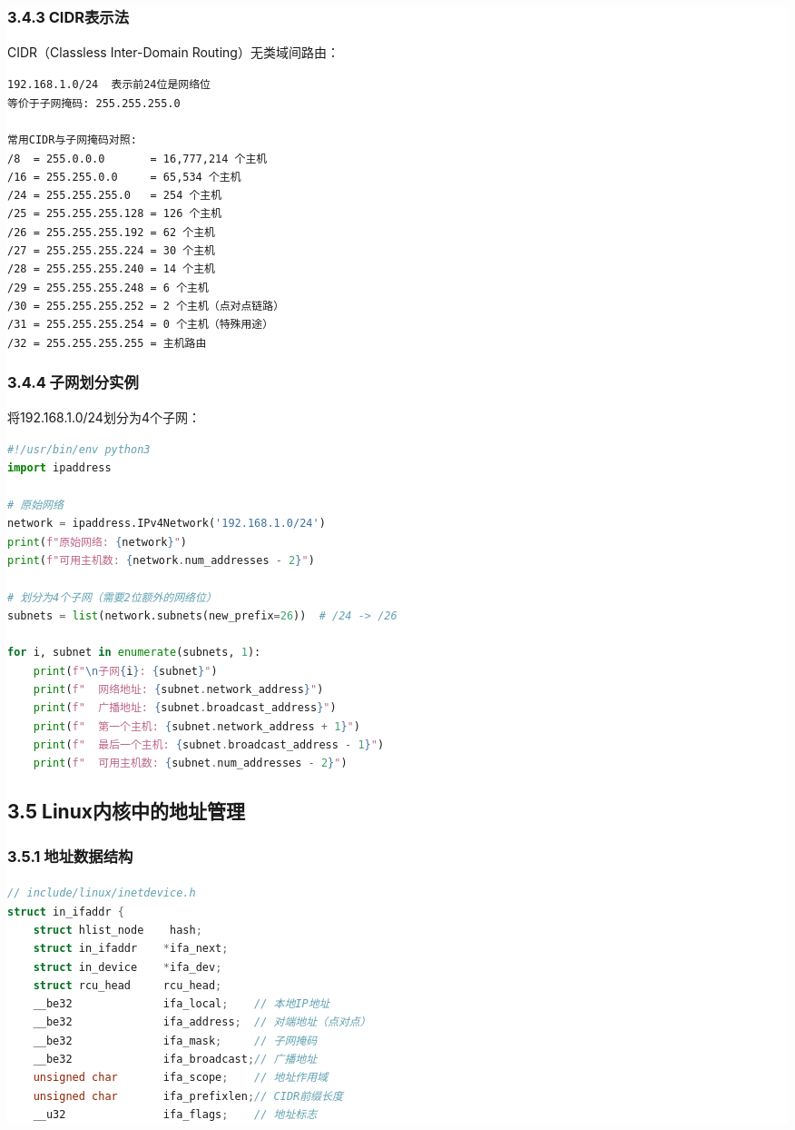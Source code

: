 ### 3.4.3 CIDR表示法

CIDR（Classless Inter-Domain Routing）无类域间路由：

```
192.168.1.0/24  表示前24位是网络位
等价于子网掩码: 255.255.255.0

常用CIDR与子网掩码对照:
/8  = 255.0.0.0       = 16,777,214 个主机
/16 = 255.255.0.0     = 65,534 个主机
/24 = 255.255.255.0   = 254 个主机
/25 = 255.255.255.128 = 126 个主机
/26 = 255.255.255.192 = 62 个主机
/27 = 255.255.255.224 = 30 个主机
/28 = 255.255.255.240 = 14 个主机
/29 = 255.255.255.248 = 6 个主机
/30 = 255.255.255.252 = 2 个主机（点对点链路）
/31 = 255.255.255.254 = 0 个主机（特殊用途）
/32 = 255.255.255.255 = 主机路由
```

### 3.4.4 子网划分实例

将192.168.1.0/24划分为4个子网：

```python
#!/usr/bin/env python3
import ipaddress

# 原始网络
network = ipaddress.IPv4Network('192.168.1.0/24')
print(f"原始网络: {network}")
print(f"可用主机数: {network.num_addresses - 2}")

# 划分为4个子网（需要2位额外的网络位）
subnets = list(network.subnets(new_prefix=26))  # /24 -> /26

for i, subnet in enumerate(subnets, 1):
    print(f"\n子网{i}: {subnet}")
    print(f"  网络地址: {subnet.network_address}")
    print(f"  广播地址: {subnet.broadcast_address}")
    print(f"  第一个主机: {subnet.network_address + 1}")
    print(f"  最后一个主机: {subnet.broadcast_address - 1}")
    print(f"  可用主机数: {subnet.num_addresses - 2}")
```

## 3.5 Linux内核中的地址管理

### 3.5.1 地址数据结构

```c
// include/linux/inetdevice.h
struct in_ifaddr {
    struct hlist_node    hash;
    struct in_ifaddr    *ifa_next;
    struct in_device    *ifa_dev;
    struct rcu_head     rcu_head;
    __be32              ifa_local;    // 本地IP地址
    __be32              ifa_address;  // 对端地址（点对点）
    __be32              ifa_mask;     // 子网掩码
    __be32              ifa_broadcast;// 广播地址
    unsigned char       ifa_scope;    // 地址作用域
    unsigned char       ifa_prefixlen;// CIDR前缀长度
    __u32               ifa_flags;    // 地址标志
```